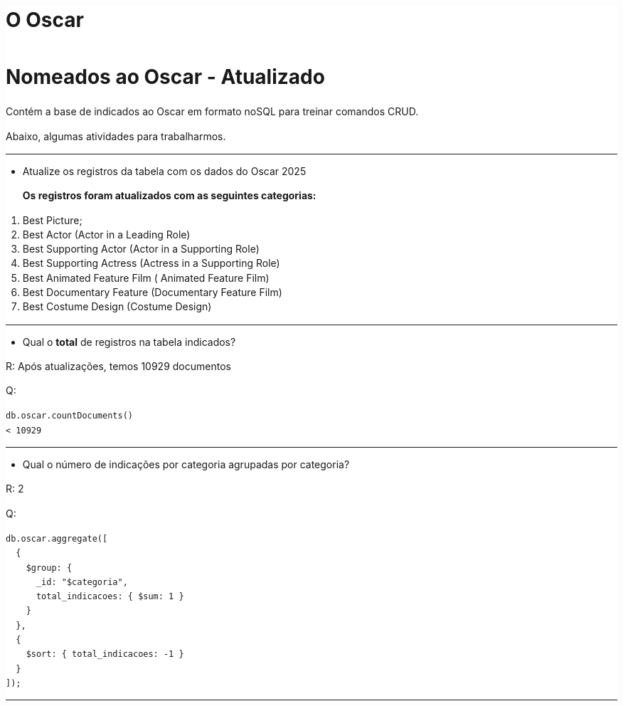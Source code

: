 # O Oscar

# Nomeados ao Oscar - Atualizado

Contém a base de indicados ao Oscar em formato noSQL para treinar comandos CRUD.

Abaixo, algumas atividades para trabalharmos.

---

- Atualize os registros da tabela com os dados do Oscar 2025

  **Os registros foram atualizados com as seguintes categorias:**

1. Best Picture;
2. Best Actor (Actor in a Leading Role)
3. Best Supporting Actor (Actor in a Supporting Role)
4. Best Supporting Actress (Actress in a Supporting Role)
5. Best Animated Feature Film ( Animated Feature Film)
6. Best Documentary Feature (Documentary Feature Film)
7. Best Costume Design (Costume Design)

---

- Qual o **total** de registros na tabela indicados?

 R: Após atualizações, temos 10929 documentos

 Q:

```
db.oscar.countDocuments()
< 10929
```

---

- Qual o número de indicações por categoria agrupadas por categoria?

R: 2

Q:

```
db.oscar.aggregate([
  {
    $group: {
      _id: "$categoria",
      total_indicacoes: { $sum: 1 }
    }
  },
  {
    $sort: { total_indicacoes: -1 }
  }
]);

```

---